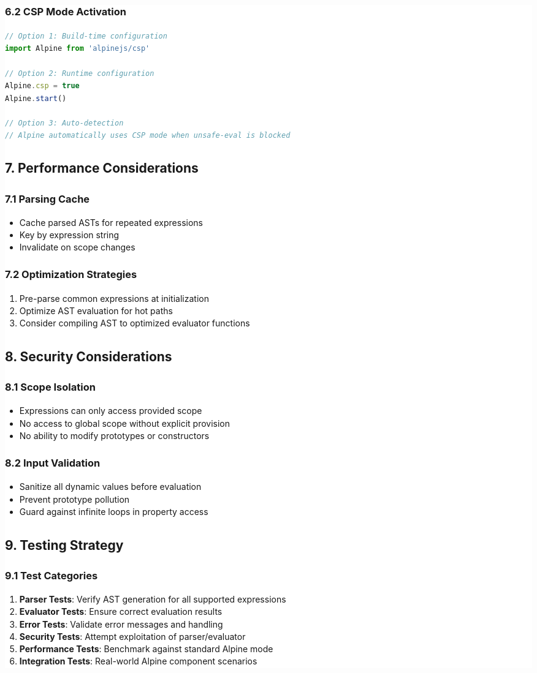 ### 6.2 CSP Mode Activation

```javascript
// Option 1: Build-time configuration
import Alpine from 'alpinejs/csp'

// Option 2: Runtime configuration
Alpine.csp = true
Alpine.start()

// Option 3: Auto-detection
// Alpine automatically uses CSP mode when unsafe-eval is blocked
```

## 7. Performance Considerations

### 7.1 Parsing Cache
- Cache parsed ASTs for repeated expressions
- Key by expression string
- Invalidate on scope changes

### 7.2 Optimization Strategies
1. Pre-parse common expressions at initialization
2. Optimize AST evaluation for hot paths
3. Consider compiling AST to optimized evaluator functions

## 8. Security Considerations

### 8.1 Scope Isolation
- Expressions can only access provided scope
- No access to global scope without explicit provision
- No ability to modify prototypes or constructors

### 8.2 Input Validation
- Sanitize all dynamic values before evaluation
- Prevent prototype pollution
- Guard against infinite loops in property access

## 9. Testing Strategy

### 9.1 Test Categories
1. **Parser Tests**: Verify AST generation for all supported expressions
2. **Evaluator Tests**: Ensure correct evaluation results
3. **Error Tests**: Validate error messages and handling
4. **Security Tests**: Attempt exploitation of parser/evaluator
5. **Performance Tests**: Benchmark against standard Alpine mode
6. **Integration Tests**: Real-world Alpine component scenarios
